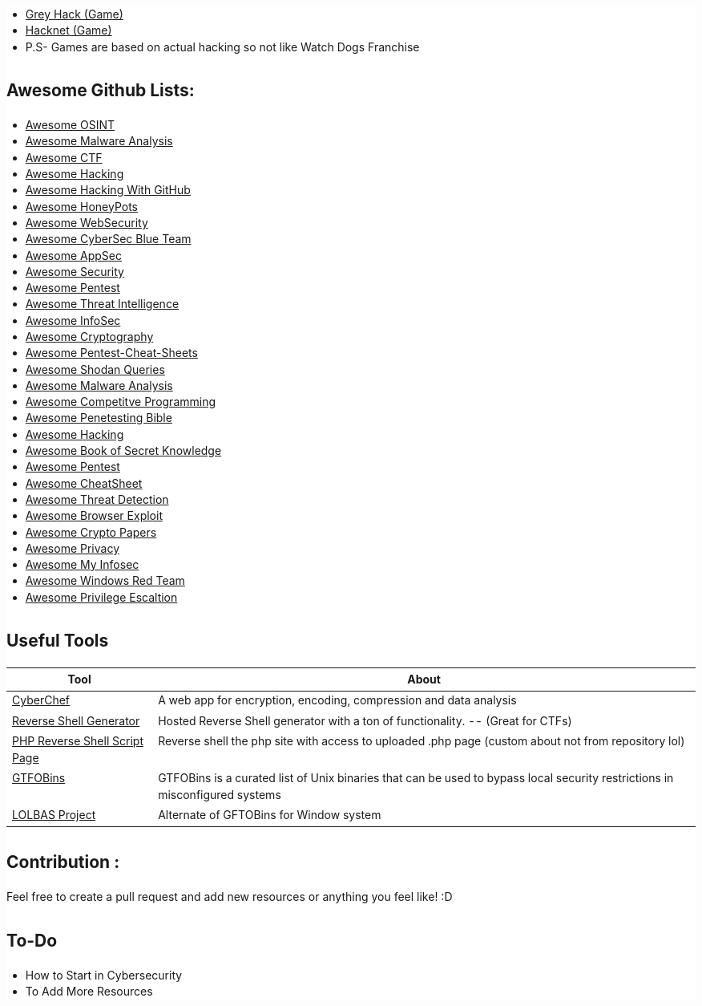 * [Grey Hack (Game)](https://store.steampowered.com/app/605230/Grey_Hack/) 
* [Hacknet (Game)](https://store.steampowered.com/app/365450/Hacknet/)
* P.S- Games are based on actual hacking so not like Watch Dogs Franchise

## Awesome Github Lists:

* [Awesome OSINT](https://github.com/jivoi/awesome-osint)
* [Awesome Malware Analysis](https://github.com/rshipp/awesome-malware-analysis)
* [Awesome CTF](https://github.com/apsdehal/awesome-ctf)
* [Awesome Hacking](https://github.com/carpedm20/awesome-hacking)
* [Awesome Hacking With GitHub](https://github.com/Hack-with-Github/Awesome-Hacking)
* [Awesome HoneyPots](https://github.com/paralax/awesome-honeypots)
* [Awesome WebSecurity](https://github.com/qazbnm456/awesome-web-security)
* [Awesome CyberSec Blue Team](https://github.com/meitar/awesome-cybersecurity-blueteam)
* [Awesome AppSec](https://github.com/paragonie/awesome-appsec)
* [Awesome Security](https://github.com/sbilly/awesome-security)
* [Awesome Pentest](https://github.com/enaqx/awesome-pentest)
* [Awesome Threat Intelligence](https://github.com/hslatman/awesome-threat-intelligence)
* [Awesome InfoSec](https://github.com/onlurking/awesome-infosec)
* [Awesome Cryptography](https://github.com/sobolevn/awesome-cryptography)
* [Awesome Pentest-Cheat-Sheets](https://github.com/coreb1t/awesome-pentest-cheat-sheets)
* [Awesome Shodan Queries](https://github.com/jakejarvis/awesome-shodan-queries)
* [Awesome Malware Analysis](https://github.com/rshipp/awesome-malware-analysis)
* [Awesome Competitve Programming](https://github.com/lnishan/awesome-competitive-programming)
* [Awesome Penetesting Bible](https://github.com/blaCCkHatHacEEkr/PENTESTING-BIBLE)
* [Awesome Hacking](https://github.com/Hack-with-Github/Awesome-Hacking)
* [Awesome Book of Secret Knowledge](https://github.com/trimstray/the-book-of-secret-knowledge)
* [Awesome Pentest](https://github.com/enaqx/awesome-pentest)
* [Awesome CheatSheet](https://github.com/OlivierLaflamme/Cheatsheet-God)
* [Awesome Threat Detection](https://github.com/0x4D31/awesome-threat-detection)
* [Awesome Browser Exploit](https://github.com/Escapingbug/awesome-browser-exploit)
* [Awesome Crypto Papers](https://github.com/pFarb/awesome-crypto-papers)
* [Awesome Privacy](https://github.com/KevinColemanInc/awesome-privacy)
* [Awesome My Infosec](https://github.com/pe3zx/my-infosec-awesome)
* [Awesome Windows Red Team](https://github.com/marcosValle/awesome-windows-red-team)
* [Awesome Privilege Escaltion](https://github.com/m0nad/awesome-privilege-escalation)

## Useful Tools
|Tool|About|
|--|--|
| [CyberChef](https://github.com/gchq/CyberChef)  | A web app for encryption, encoding, compression and data analysis |
| [Reverse Shell Generator](https://github.com/0dayCTF/reverse-shell-generator) | Hosted Reverse Shell generator with a ton of functionality. -- (Great for CTFs) |
| [PHP Reverse Shell Script Page](https://github.com/pentestmonkey/php-reverse-shell) | Reverse shell the php site with access to uploaded .php page (custom about not from repository lol) |
| [GTFOBins](https://github.com/GTFOBins/GTFOBins.github.io) | GTFOBins is a curated list of Unix binaries that can be used to bypass local security restrictions in misconfigured systems |
| [LOLBAS Project](https://github.com/LOLBAS-Project/LOLBAS-Project.github.io) | Alternate of GFTOBins for Window system |

## Contribution :
Feel free to create a pull request and add new resources or anything you feel like!
:D

## To-Do

 - How to Start in Cybersecurity 
 - To Add More Resources
 
